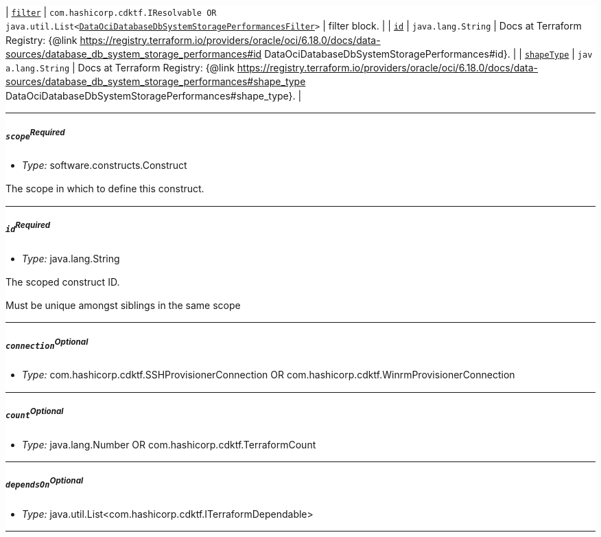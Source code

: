 | <code><a href="#rhizo-co-terraform-provider-oci.dataOciDatabaseDbSystemStoragePerformances.DataOciDatabaseDbSystemStoragePerformances.Initializer.parameter.filter">filter</a></code> | <code>com.hashicorp.cdktf.IResolvable OR java.util.List<<a href="#rhizo-co-terraform-provider-oci.dataOciDatabaseDbSystemStoragePerformances.DataOciDatabaseDbSystemStoragePerformancesFilter">DataOciDatabaseDbSystemStoragePerformancesFilter</a>></code> | filter block. |
| <code><a href="#rhizo-co-terraform-provider-oci.dataOciDatabaseDbSystemStoragePerformances.DataOciDatabaseDbSystemStoragePerformances.Initializer.parameter.id">id</a></code> | <code>java.lang.String</code> | Docs at Terraform Registry: {@link https://registry.terraform.io/providers/oracle/oci/6.18.0/docs/data-sources/database_db_system_storage_performances#id DataOciDatabaseDbSystemStoragePerformances#id}. |
| <code><a href="#rhizo-co-terraform-provider-oci.dataOciDatabaseDbSystemStoragePerformances.DataOciDatabaseDbSystemStoragePerformances.Initializer.parameter.shapeType">shapeType</a></code> | <code>java.lang.String</code> | Docs at Terraform Registry: {@link https://registry.terraform.io/providers/oracle/oci/6.18.0/docs/data-sources/database_db_system_storage_performances#shape_type DataOciDatabaseDbSystemStoragePerformances#shape_type}. |

---

##### `scope`<sup>Required</sup> <a name="scope" id="rhizo-co-terraform-provider-oci.dataOciDatabaseDbSystemStoragePerformances.DataOciDatabaseDbSystemStoragePerformances.Initializer.parameter.scope"></a>

- *Type:* software.constructs.Construct

The scope in which to define this construct.

---

##### `id`<sup>Required</sup> <a name="id" id="rhizo-co-terraform-provider-oci.dataOciDatabaseDbSystemStoragePerformances.DataOciDatabaseDbSystemStoragePerformances.Initializer.parameter.id"></a>

- *Type:* java.lang.String

The scoped construct ID.

Must be unique amongst siblings in the same scope

---

##### `connection`<sup>Optional</sup> <a name="connection" id="rhizo-co-terraform-provider-oci.dataOciDatabaseDbSystemStoragePerformances.DataOciDatabaseDbSystemStoragePerformances.Initializer.parameter.connection"></a>

- *Type:* com.hashicorp.cdktf.SSHProvisionerConnection OR com.hashicorp.cdktf.WinrmProvisionerConnection

---

##### `count`<sup>Optional</sup> <a name="count" id="rhizo-co-terraform-provider-oci.dataOciDatabaseDbSystemStoragePerformances.DataOciDatabaseDbSystemStoragePerformances.Initializer.parameter.count"></a>

- *Type:* java.lang.Number OR com.hashicorp.cdktf.TerraformCount

---

##### `dependsOn`<sup>Optional</sup> <a name="dependsOn" id="rhizo-co-terraform-provider-oci.dataOciDatabaseDbSystemStoragePerformances.DataOciDatabaseDbSystemStoragePerformances.Initializer.parameter.dependsOn"></a>

- *Type:* java.util.List<com.hashicorp.cdktf.ITerraformDependable>

---
